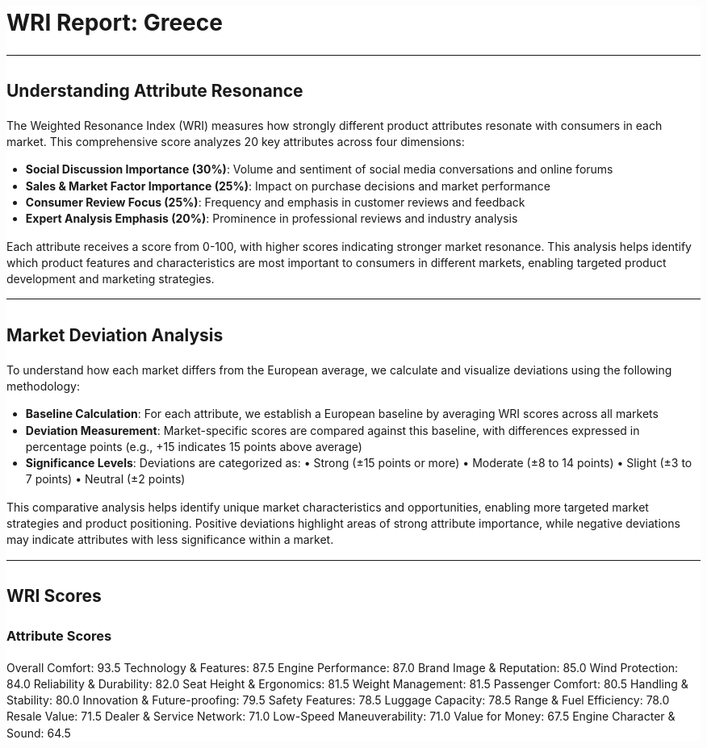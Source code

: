 # WRI Report: Greece

---

## Understanding Attribute Resonance

The Weighted Resonance Index (WRI) measures how strongly different product attributes resonate with consumers in each market. This comprehensive score analyzes 20 key attributes across four dimensions:

- **Social Discussion Importance (30%)**: Volume and sentiment of social media conversations and online forums
- **Sales & Market Factor Importance (25%)**: Impact on purchase decisions and market performance
- **Consumer Review Focus (25%)**: Frequency and emphasis in customer reviews and feedback
- **Expert Analysis Emphasis (20%)**: Prominence in professional reviews and industry analysis

Each attribute receives a score from 0-100, with higher scores indicating stronger market resonance. This analysis helps identify which product features and characteristics are most important to consumers in different markets, enabling targeted product development and marketing strategies.

---

## Market Deviation Analysis

To understand how each market differs from the European average, we calculate and visualize deviations using the following methodology:

- **Baseline Calculation**: For each attribute, we establish a European baseline by averaging WRI scores across all markets
- **Deviation Measurement**: Market-specific scores are compared against this baseline, with differences expressed in percentage points (e.g., +15 indicates 15 points above average)
- **Significance Levels**: Deviations are categorized as: • Strong (±15 points or more) • Moderate (±8 to 14 points) • Slight (±3 to 7 points) • Neutral (±2 points)

This comparative analysis helps identify unique market characteristics and opportunities, enabling more targeted market strategies and product positioning. Positive deviations highlight areas of strong attribute importance, while negative deviations may indicate attributes with less significance within a market.

---

## WRI Scores

### Attribute Scores
Overall Comfort: 93.5
Technology & Features: 87.5
Engine Performance: 87.0
Brand Image & Reputation: 85.0
Wind Protection: 84.0
Reliability & Durability: 82.0
Seat Height & Ergonomics: 81.5
Weight Management: 81.5
Passenger Comfort: 80.5
Handling & Stability: 80.0
Innovation & Future-proofing: 79.5
Safety Features: 78.5
Luggage Capacity: 78.5
Range & Fuel Efficiency: 78.0
Resale Value: 71.5
Dealer & Service Network: 71.0
Low-Speed Maneuverability: 71.0
Value for Money: 67.5
Engine Character & Sound: 64.5